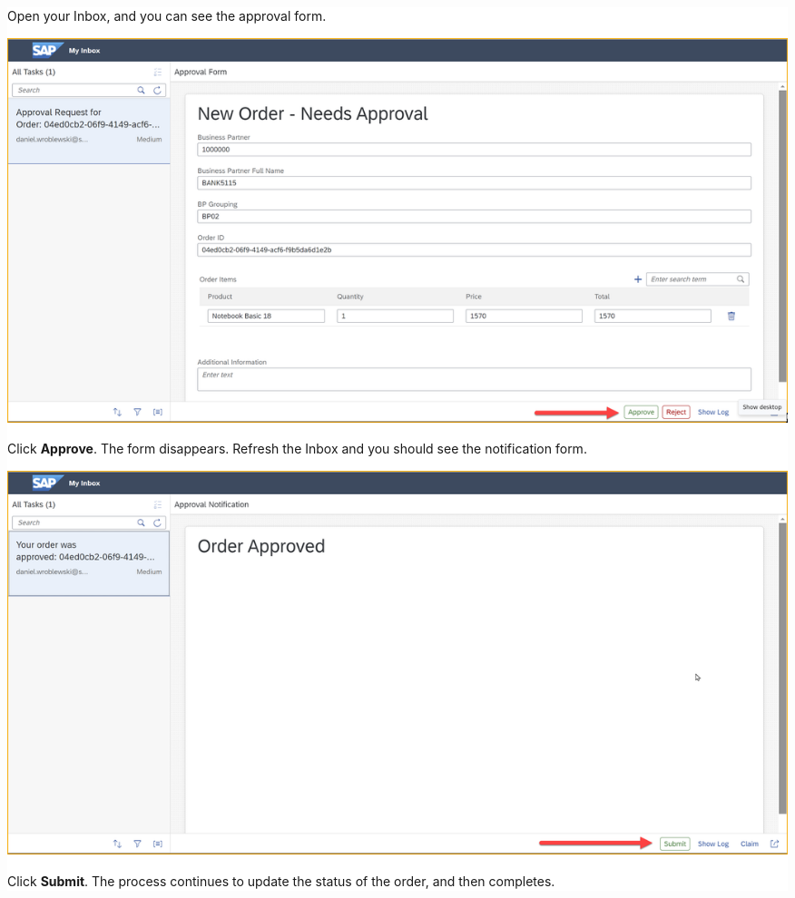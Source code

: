Open your Inbox, and you can see the approval form.

![Approval form](testapp4.png)

Click **Approve**. The form disappears. Refresh the Inbox and you should see the notification form.

![Notification form](testapp5.png)

Click **Submit**. The process continues to update the status of the order, and then completes.

